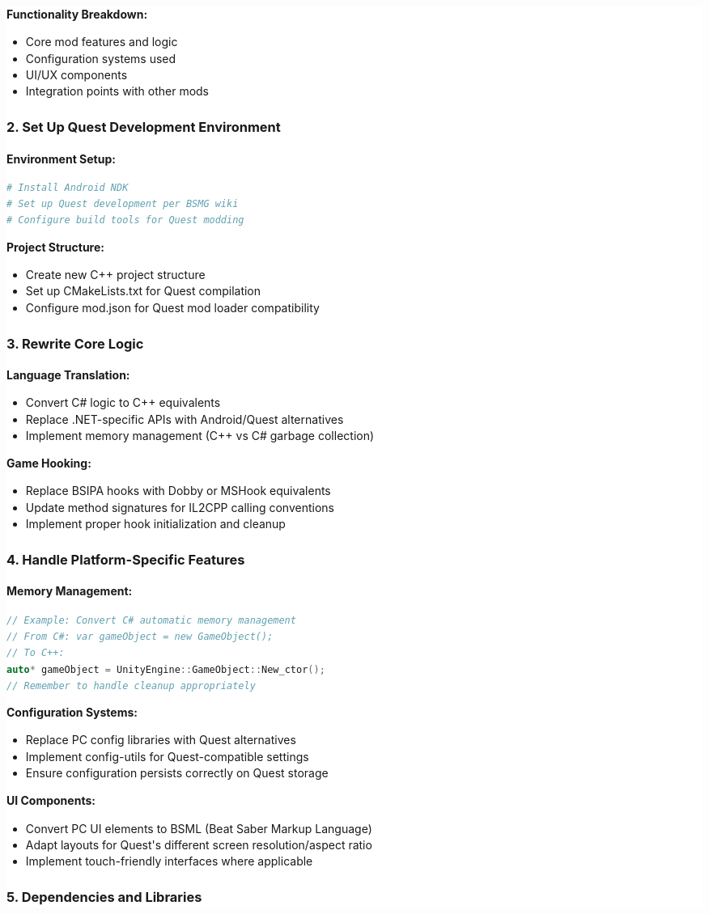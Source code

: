 **Functionality Breakdown:**
- Core mod features and logic
- Configuration systems used
- UI/UX components
- Integration points with other mods

### 2. Set Up Quest Development Environment

**Environment Setup:**
```bash
# Install Android NDK
# Set up Quest development per BSMG wiki
# Configure build tools for Quest modding
```

**Project Structure:**
- Create new C++ project structure
- Set up CMakeLists.txt for Quest compilation
- Configure mod.json for Quest mod loader compatibility

### 3. Rewrite Core Logic

**Language Translation:**
- Convert C# logic to C++ equivalents
- Replace .NET-specific APIs with Android/Quest alternatives
- Implement memory management (C++ vs C# garbage collection)

**Game Hooking:**
- Replace BSIPA hooks with Dobby or MSHook equivalents
- Update method signatures for IL2CPP calling conventions
- Implement proper hook initialization and cleanup

### 4. Handle Platform-Specific Features

**Memory Management:**
```cpp
// Example: Convert C# automatic memory management
// From C#: var gameObject = new GameObject();
// To C++: 
auto* gameObject = UnityEngine::GameObject::New_ctor();
// Remember to handle cleanup appropriately
```

**Configuration Systems:**
- Replace PC config libraries with Quest alternatives
- Implement config-utils for Quest-compatible settings
- Ensure configuration persists correctly on Quest storage

**UI Components:**
- Convert PC UI elements to BSML (Beat Saber Markup Language)
- Adapt layouts for Quest's different screen resolution/aspect ratio
- Implement touch-friendly interfaces where applicable

### 5. Dependencies and Libraries
